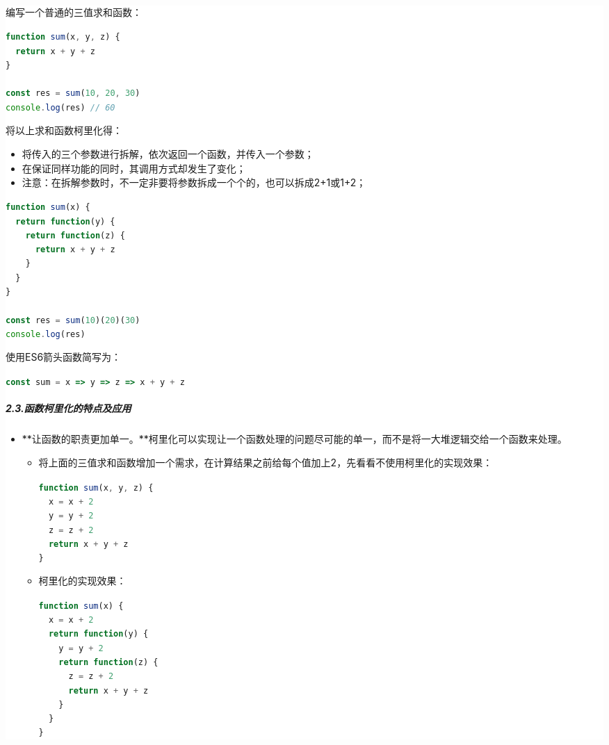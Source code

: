 编写一个普通的三值求和函数：

```js
function sum(x, y, z) {
  return x + y + z
}

const res = sum(10, 20, 30)
console.log(res) // 60
```

将以上求和函数柯里化得：

- 将传入的三个参数进行拆解，依次返回一个函数，并传入一个参数；
- 在保证同样功能的同时，其调用方式却发生了变化；
- 注意：在拆解参数时，不一定非要将参数拆成一个个的，也可以拆成2+1或1+2；

```js
function sum(x) {
  return function(y) {
    return function(z) {
      return x + y + z
    }
  }
}

const res = sum(10)(20)(30)
console.log(res)
```

使用ES6箭头函数简写为：

```js
const sum = x => y => z => x + y + z
```

##### 2.3.函数柯里化的特点及应用

- **让函数的职责更加单一。**柯里化可以实现让一个函数处理的问题尽可能的单一，而不是将一大堆逻辑交给一个函数来处理。

  - 将上面的三值求和函数增加一个需求，在计算结果之前给每个值加上2，先看看不使用柯里化的实现效果：

    ```js
    function sum(x, y, z) {
      x = x + 2
      y = y + 2
      z = z + 2
      return x + y + z
    }
    ```

  - 柯里化的实现效果：

    ```js
    function sum(x) {
      x = x + 2
      return function(y) {
        y = y + 2
        return function(z) {
          z = z + 2
          return x + y + z
        }
      }
    }
    ```

